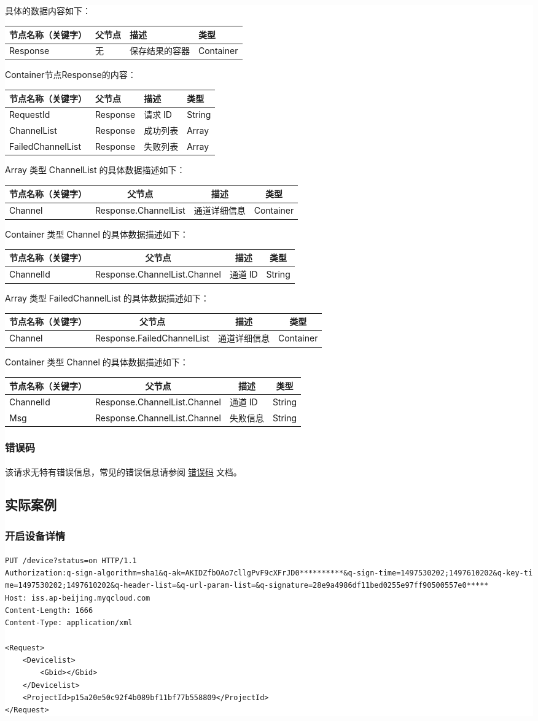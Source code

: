 具体的数据内容如下：

| 节点名称（关键字） | 父节点 | 描述                                       | 类型      |
| :----------------- | :----- | :----------------------------------------- | :-------- |
| Response           | 无     | 保存结果的容器 | Container |

Container节点Response的内容：

| 节点名称（关键字） | 父节点   | 描述     | 类型   |
| :----------------- | :------- | :------- | :----- |
| RequestId          | Response | 请求 ID   | String |
| ChannelList        | Response | 成功列表 | Array  |
| FailedChannelList  | Response | 失败列表 | Array  |

Array 类型 ChannelList 的具体数据描述如下：

| 节点名称（关键字） | 父节点               | 描述         | 类型      |
| ------------------ | -------------------- | ------------ | --------- |
| Channel            | Response.ChannelList | 通道详细信息 | Container |

Container 类型 Channel 的具体数据描述如下：

| 节点名称（关键字） | 父节点                       | 描述   | 类型   |
| ------------------ | ---------------------------- | ------ | ------ |
| ChannelId          | Response.ChannelList.Channel | 通道 ID | String |

Array 类型 FailedChannelList 的具体数据描述如下：

| 节点名称（关键字） | 父节点                     | 描述         | 类型      |
| ------------------ | -------------------------- | ------------ | --------- |
| Channel            | Response.FailedChannelList | 通道详细信息 | Container |

Container 类型 Channel 的具体数据描述如下：

| 节点名称（关键字） | 父节点                       | 描述     | 类型   |
| ------------------ | ---------------------------- | -------- | ------ |
| ChannelId          | Response.ChannelList.Channel | 通道 ID   | String |
| Msg                | Response.ChannelList.Channel | 失败信息 | String |

### 错误码

该请求无特有错误信息，常见的错误信息请参阅 [错误码](https://cloud.tencent.com/document/product/460/42867) 文档。

## 实际案例

### 开启设备详情

```shell
PUT /device?status=on HTTP/1.1
Authorization:q-sign-algorithm=sha1&q-ak=AKIDZfbOAo7cllgPvF9cXFrJD0**********&q-sign-time=1497530202;1497610202&q-key-time=1497530202;1497610202&q-header-list=&q-url-param-list=&q-signature=28e9a4986df11bed0255e97ff90500557e0*****
Host: iss.ap-beijing.myqcloud.com
Content-Length: 1666
Content-Type: application/xml

<Request>
    <Devicelist>
        <Gbid></Gbid>
    </Devicelist>
    <ProjectId>p15a20e50c92f4b089bf11bf77b558809</ProjectId>
</Request>
```